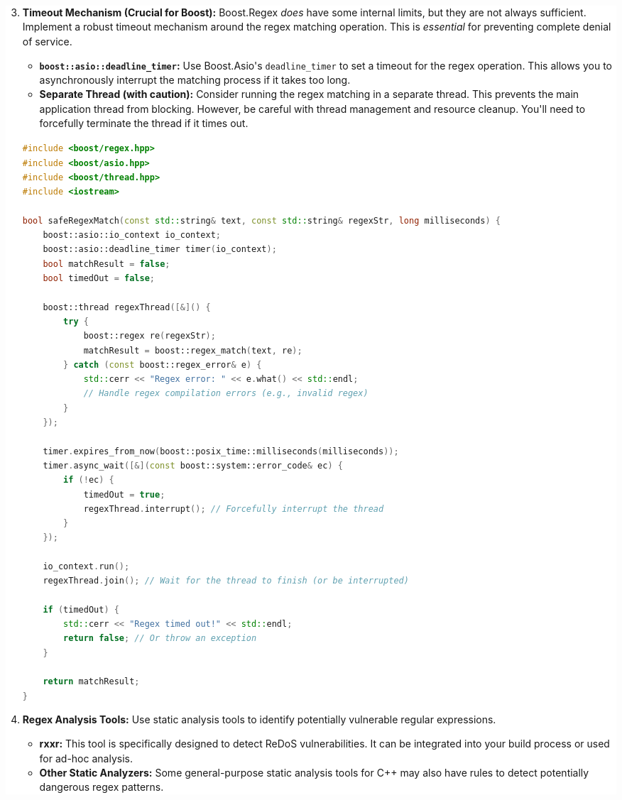 3.  **Timeout Mechanism (Crucial for Boost):**  Boost.Regex *does* have some internal limits, but they are not always sufficient.  Implement a robust timeout mechanism around the regex matching operation.  This is *essential* for preventing complete denial of service.
    *   **`boost::asio::deadline_timer`:**  Use Boost.Asio's `deadline_timer` to set a timeout for the regex operation.  This allows you to asynchronously interrupt the matching process if it takes too long.
    *   **Separate Thread (with caution):**  Consider running the regex matching in a separate thread.  This prevents the main application thread from blocking.  However, be careful with thread management and resource cleanup.  You'll need to forcefully terminate the thread if it times out.

    ```c++
    #include <boost/regex.hpp>
    #include <boost/asio.hpp>
    #include <boost/thread.hpp>
    #include <iostream>

    bool safeRegexMatch(const std::string& text, const std::string& regexStr, long milliseconds) {
        boost::asio::io_context io_context;
        boost::asio::deadline_timer timer(io_context);
        bool matchResult = false;
        bool timedOut = false;

        boost::thread regexThread([&]() {
            try {
                boost::regex re(regexStr);
                matchResult = boost::regex_match(text, re);
            } catch (const boost::regex_error& e) {
                std::cerr << "Regex error: " << e.what() << std::endl;
                // Handle regex compilation errors (e.g., invalid regex)
            }
        });

        timer.expires_from_now(boost::posix_time::milliseconds(milliseconds));
        timer.async_wait([&](const boost::system::error_code& ec) {
            if (!ec) {
                timedOut = true;
                regexThread.interrupt(); // Forcefully interrupt the thread
            }
        });

        io_context.run();
        regexThread.join(); // Wait for the thread to finish (or be interrupted)

        if (timedOut) {
            std::cerr << "Regex timed out!" << std::endl;
            return false; // Or throw an exception
        }

        return matchResult;
    }
    ```

4.  **Regex Analysis Tools:**  Use static analysis tools to identify potentially vulnerable regular expressions.
    *   **rxxr:**  This tool is specifically designed to detect ReDoS vulnerabilities.  It can be integrated into your build process or used for ad-hoc analysis.
    *   **Other Static Analyzers:**  Some general-purpose static analysis tools for C++ may also have rules to detect potentially dangerous regex patterns.
